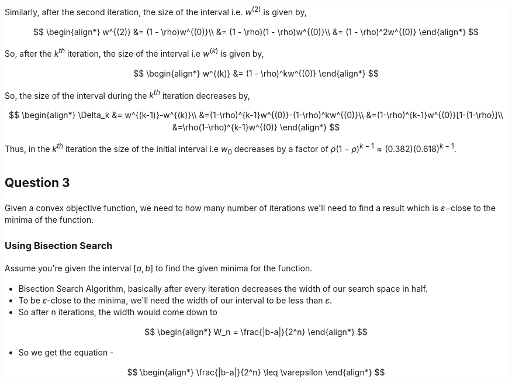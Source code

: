 Similarly, after the second iteration, the size of the interval i.e. $w^{(2)}$ is given by,

$$
\begin{align*}
    w^{(2)} &= (1 - \rho)w^{(0)}\\
    &= (1 - \rho)(1 - \rho)w^{(0)}\\
    &= (1 - \rho)^2w^{(0)}
\end{align*}
$$

So, after the $k^{th}$ iteration, the size of the interval i.e $w^{(k)}$ is given by,

$$
\begin{align*}
    w^{(k)} &= (1 - \rho)^kw^{(0)}
\end{align*}
$$

So, the size of the interval during the $k^{th}$ iteration decreases by,

$$
\begin{align*}
    \Delta_k &= w^{(k-1)}-w^{(k)}\\
    &=(1-\rho)^{k-1}w^{(0)}-(1-\rho)^kw^{(0)}\\
    &=(1-\rho)^{k-1}w^{(0)}[1-(1-\rho)]\\
    &=\rho(1-\rho)^{k-1}w^{(0)}
\end{align*}
$$

Thus, in the $k^{th}$ iteration the size of the initial interval i.e $w_0$ decreases by a factor of $\rho(1-\rho)^{k-1} \approx (0.382)(0.618)^{k-1}$.

## Question 3
Given a convex objective function, we need to how many number of iterations we'll need to find a result which is $\varepsilon$−close to the minima of the function.

### Using Bisection Search

Assume you're given the interval $[a,b]$ to find the given minima for the function.

* Bisection Search Algorithm, basically after every iteration decreases the width of our search space in half.
* To be $\varepsilon$-close to the minima, we'll need the width of our interval to be less than $\varepsilon$.
* So after n iterations, the width would come down to 

$$
\begin{align*}
W_n = \frac{|b-a|}{2^n}
\end{align*}
$$

* So we get the equation -

$$
\begin{align*}
\frac{|b-a|}{2^n} \leq \varepsilon
\end{align*}
$$
